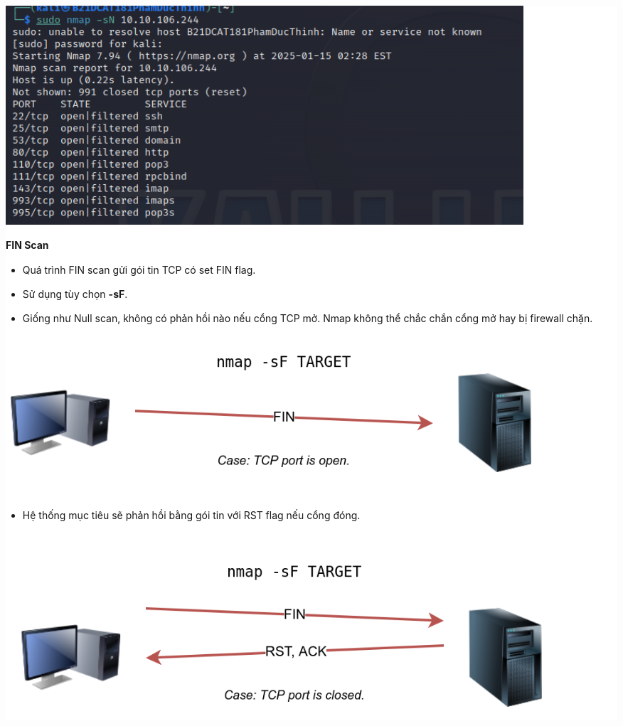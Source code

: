![img](https://github.com/DucThinh47/TryHackMe/blob/main/Jr_Penetration_Tester/Network_Security/images/image38.png)

**FIN Scan**

- Quá trình FIN scan gửi gói tin TCP có set FIN flag.

- Sử dụng tùy chọn **-sF**.

- Giống như Null scan, không có phản hồi nào nếu cổng TCP mở. Nmap không thể chắc chắn cổng mở hay bị firewall chặn. 

![img](https://github.com/DucThinh47/TryHackMe/blob/main/Jr_Penetration_Tester/Network_Security/images/image39.png)

- Hệ thống mục tiêu sẽ phản hồi bằng gói tin với RST flag nếu cổng đóng.

![img](https://github.com/DucThinh47/TryHackMe/blob/main/Jr_Penetration_Tester/Network_Security/images/image40.png)
